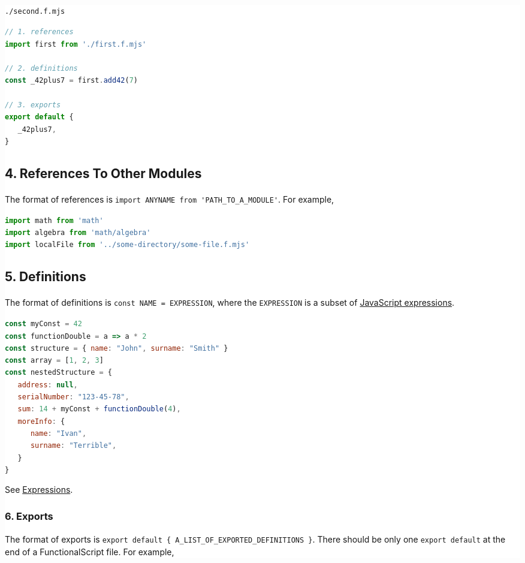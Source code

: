`./second.f.mjs`
```js
// 1. references
import first from './first.f.mjs'

// 2. definitions
const _42plus7 = first.add42(7)

// 3. exports
export default {
   _42plus7,
}
```

## 4. References To Other Modules

The format of references is `import ANYNAME from 'PATH_TO_A_MODULE'`. For example,

```js
import math from 'math'
import algebra from 'math/algebra'
import localFile from '../some-directory/some-file.f.mjs'
```

## 5. Definitions

The format of definitions is `const NAME = EXPRESSION`, where the `EXPRESSION` is a subset of [JavaScript expressions](https://developer.mozilla.org/en-US/docs/Web/JavaScript/Guide/Expressions_and_Operators).

```js
const myConst = 42
const functionDouble = a => a * 2
const structure = { name: "John", surname: "Smith" }
const array = [1, 2, 3]
const nestedStructure = {
   address: null,
   serialNumber: "123-45-78",
   sum: 14 + myConst + functionDouble(4),
   moreInfo: {
      name: "Ivan",
      surname: "Terrible",
   }
}
```

See [Expressions](#7-Expressions).

### 6. Exports

The format of exports is `export default { A_LIST_OF_EXPORTED_DEFINITIONS }`. There should be only one `export default` at
the end of a FunctionalScript file. For example,
